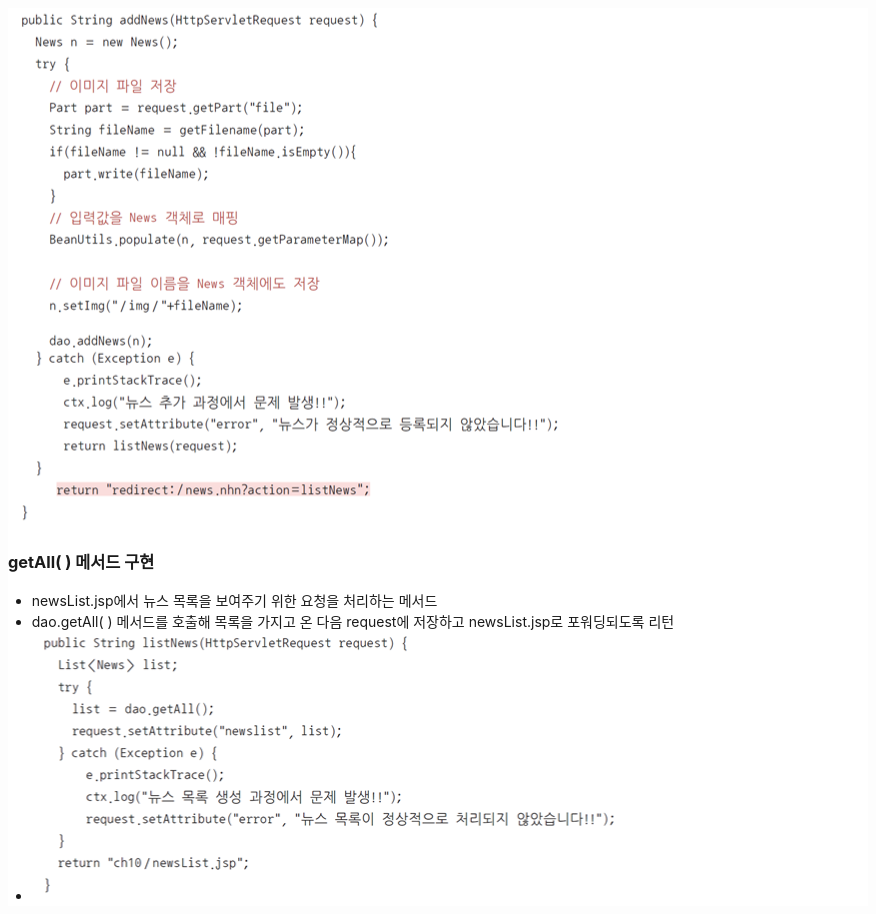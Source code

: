 ![image-20230320203652031](./images/image-20230320203652031.png)





### getAll( ) 메서드 구현

* newsList.jsp에서 뉴스 목록을 보여주기 위한 요청을 처리하는 메서드 
* dao.getAll( ) 메서드를 호출해 목록을 가지고 온 다음 request에 저장하고 newsList.jsp로 포워딩되도록 리턴
* ![image-20230320203720556](./images/image-20230320203720556.png)


